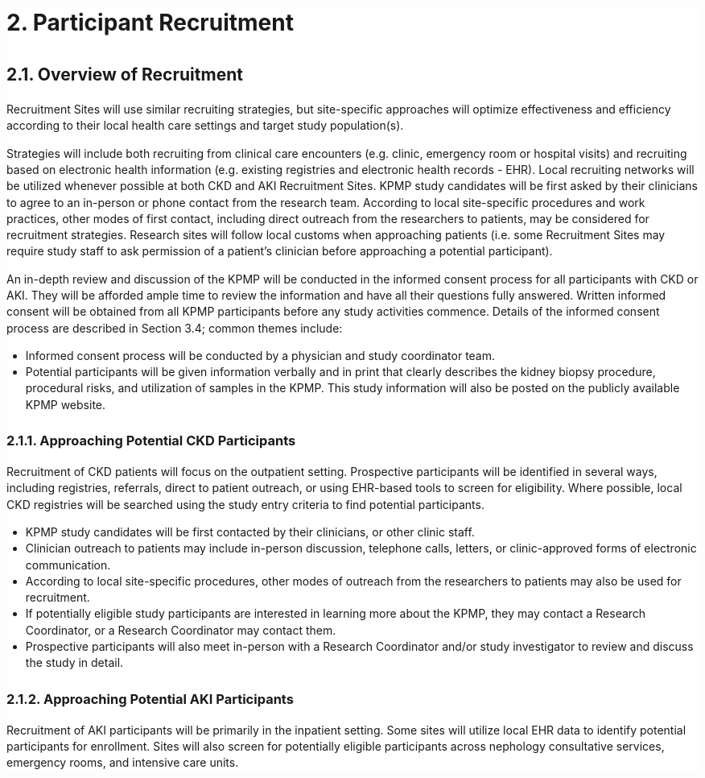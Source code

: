 
# 2. Participant Recruitment 
## 2.1. Overview of Recruitment 
Recruitment Sites will use similar recruiting strategies, but site-specific approaches will optimize effectiveness and efficiency according to their local health care settings and target study population(s).


Strategies will include both recruiting from clinical care encounters (e.g. clinic, emergency room or hospital visits) and recruiting based on electronic health information (e.g. existing registries and electronic health records - EHR). Local recruiting networks will be utilized whenever possible at both CKD and AKI Recruitment Sites. KPMP study candidates will be first asked by their clinicians to agree to an in-person or phone contact from the research team. According to local site-specific procedures and work practices, other modes of first contact, including direct outreach from the researchers to patients, may be considered for recruitment strategies. Research sites will follow local customs when approaching patients (i.e. some Recruitment Sites may require study staff to ask permission of a patient’s clinician before approaching a potential participant).


An in-depth review and discussion of the KPMP will be conducted in the informed consent process for all participants with CKD or AKI. They will be afforded ample time to review the information and have all their questions fully answered. Written informed consent will be obtained from all KPMP participants before any study activities commence. Details of the informed consent process are described in Section 3.4; common themes include:

- Informed consent process will be conducted by a physician and study coordinator team.
- Potential participants will be given information verbally and in print that clearly describes the kidney biopsy procedure, procedural risks, and utilization of samples in the KPMP. This study information will also be posted on the publicly available KPMP website.
### 2.1.1. Approaching Potential CKD Participants 
Recruitment of CKD patients will focus on the outpatient setting. Prospective participants will be identified in several ways, including registries, referrals, direct to patient outreach, or using EHR-based tools to screen for eligibility. Where possible, local CKD registries will be searched using the study entry criteria to find potential participants.

- KPMP study candidates will be first contacted by their clinicians, or other clinic staff.
- Clinician outreach to patients may include in-person discussion, telephone calls, letters, or clinic-approved forms of electronic communication.
- According to local site-specific procedures, other modes of outreach from the researchers to patients may also be used for recruitment.
- If potentially eligible study participants are interested in learning more about the KPMP, they may contact a Research Coordinator, or a Research Coordinator may contact them.
- Prospective participants will also meet in-person with a Research Coordinator and/or study investigator to review and discuss the study in detail.

### 2.1.2. Approaching Potential AKI Participants 
Recruitment of AKI participants will be primarily in the inpatient setting. Some sites will utilize local EHR data to identify potential participants for enrollment. Sites will also screen for potentially eligible participants across nephology consultative services, emergency rooms, and intensive care units.
